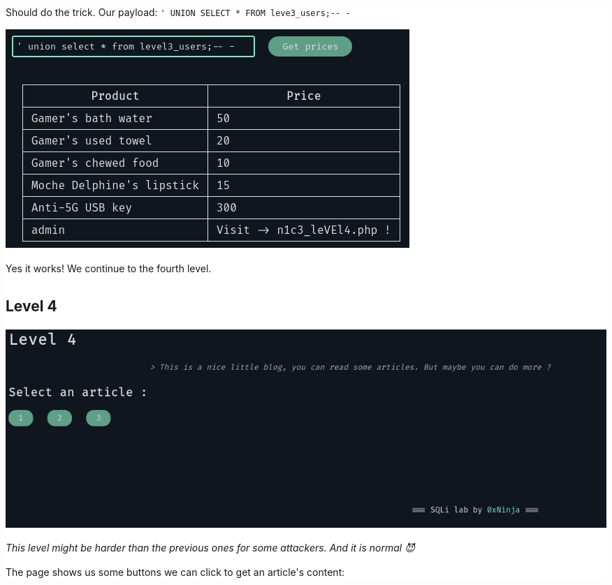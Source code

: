Should do the trick. Our payload: `' UNION SELECT * FROM leve3_users;-- -`

![Output](level3-3.png)

Yes it works! We continue to the fourth level.

## Level 4

![Level 4](level4.png)

_This level might be harder than the previous ones for some attackers. And it is normal 😈_

The page shows us some buttons we can click to get an article's content:
